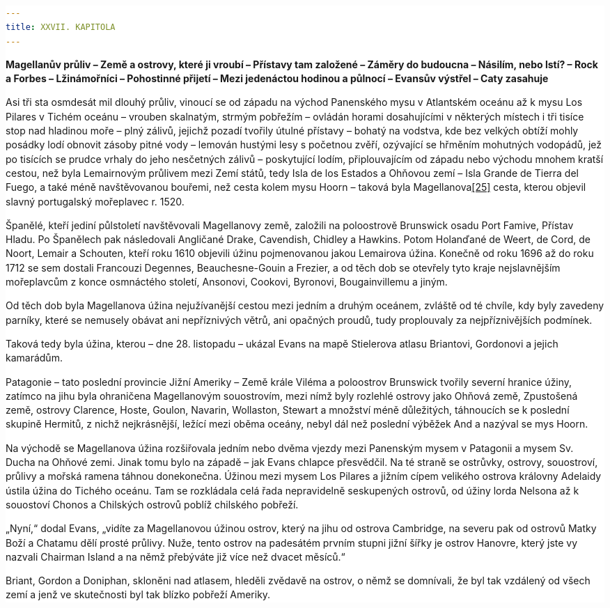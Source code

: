 ```yaml
---
title: XXVII. KAPITOLA
---
```


**Magellanův průliv – Země a ostrovy, které ji vroubí – Přístavy tam založené – Záměry do budoucna – Násilím, nebo lstí? – Rock a Forbes – Lžinámořníci – Pohostinné přijetí – Mezi jedenáctou hodinou a půlnocí – Evansův výstřel – Caty zasahuje**

Asi tři sta osmdesát mil dlouhý průliv, vinoucí se od západu na východ Panenského mysu v Atlantském oceánu až k mysu Los Pilares v Tichém oceánu – vrouben skalnatým, strmým pobřežím – ovládán horami dosahujícími v některých místech i tři tisíce stop nad hladinou moře – plný zálivů, jejichž pozadí tvořily útulné přístavy – bohatý na vodstva, kde bez velkých obtíží mohly posádky lodí obnovit zásoby pitné vody – lemován hustými lesy s početnou zvěří, ozývající se hřměním mohutných vodopádů, jež po tisících se prudce vrhaly do jeho nesčetných zálivů – poskytující lodím, připlouvajícím od západu nebo východu mnohem kratší cestou, než byla Lemairnovým průlivem mezi Zemí států, tedy Isla de los Estados a Ohňovou zemí – Isla Grande de Tierra del Fuego, a také méně navštěvovanou bouřemi, než cesta kolem mysu Hoorn – taková byla Magellanova[\[25\]](../Text/dva_roky_prazdnin_93.html#_ftn25) cesta, kterou objevil slavný portugalský mořeplavec r. 1520.

Španělé, kteří jediní půlstoletí navštěvovali Magellanovy země, založili na poloostrově Brunswick osadu Port Famive, Přístav Hladu. Po Španělech pak následovali Angličané Drake, Cavendish, Chidley a Hawkins. Potom Holanďané de Weert, de Cord, de Noort, Lemair a Schouten, kteří roku 1610 objevili úžinu pojmenovanou jakou Lemairova úžina. Konečně od roku 1696 až do roku 1712 se sem dostali Francouzi Degennes, Beauchesne-Gouin a Frezier, a od těch dob se otevřely tyto kraje nejslavnějším mořeplavcům z konce osmnáctého století, Ansonovi, Cookovi, Byronovi, Bougainvillemu a jiným.

Od těch dob byla Magellanova úžina nejužívanější cestou mezi jedním a druhým oceánem, zvláště od té chvíle, kdy byly zavedeny parníky, které se nemusely obávat ani nepříznivých větrů, ani opačných proudů, tudy proplouvaly za nejpříznivějších podmínek.

Taková tedy byla úžina, kterou – dne 28. listopadu – ukázal Evans na mapě Stielerova atlasu Briantovi, Gordonovi a jejich kamarádům.

Patagonie – tato poslední provincie Jižní Ameriky – Země krále Viléma a poloostrov Brunswick tvořily severní hranice úžiny, zatímco na jihu byla ohraničena Magellanovým souostrovím, mezi nímž byly rozlehlé ostrovy jako Ohňová země, Zpustošená země, ostrovy Clarence, Hoste, Goulon, Navarin, Wollaston, Stewart a množství méně důležitých, táhnoucích se k poslední skupině Hermitů, z nichž nejkrásnější, ležící mezi oběma oceány, nebyl dál než poslední výběžek And a nazýval se mys Hoorn.

Na východě se Magellanova úžina rozšiřovala jedním nebo dvěma vjezdy mezi Panenským mysem v Patagonii a mysem Sv. Ducha na Ohňové zemi. Jinak tomu bylo na západě – jak Evans chlapce přesvědčil. Na té straně se ostrůvky, ostrovy, souostroví, průlivy a mořská ramena táhnou donekonečna. Úžinou mezi mysem Los Pilares a jižním cípem velikého ostrova královny Adelaidy ústila úžina do Tichého oceánu. Tam se rozkládala celá řada nepravidelně seskupených ostrovů, od úžiny lorda Nelsona až k souostoví Chonos a Chilských ostrovů poblíž chilského pobřeží.

„Nyní,“ dodal Evans, „vidíte za Magellanovou úžinou ostrov, který na jihu od ostrova Cambridge, na severu pak od ostrovů Matky Boží a Chatamu dělí prosté průlivy. Nuže, tento ostrov na padesátém prvním stupni jižní šířky je ostrov Hanovre, který jste vy nazvali Chairman Island a na němž přebýváte již více než dvacet měsíců.“

Briant, Gordon a Doniphan, skloněni nad atlasem, hleděli zvědavě na ostrov, o němž se domnívali, že byl tak vzdálený od všech zemí a jenž ve skutečnosti byl tak blízko pobřeží Ameriky.
